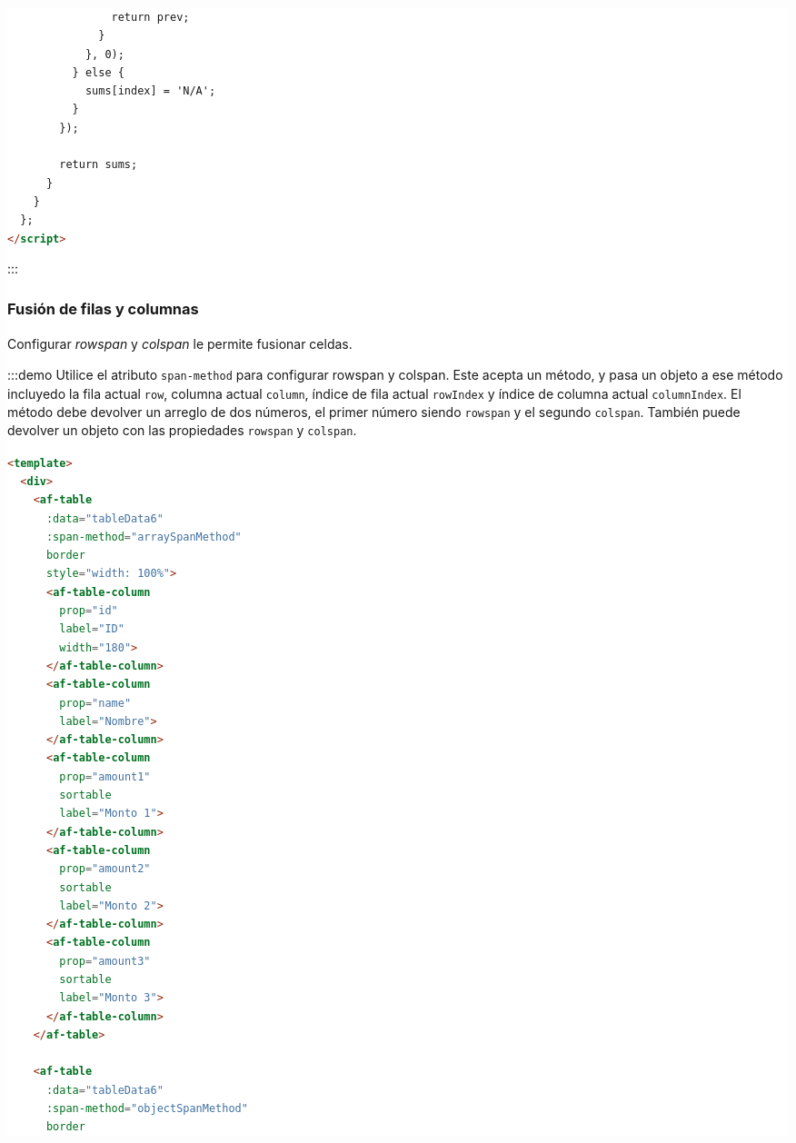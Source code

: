 ```html
                return prev;
              }
            }, 0);
          } else {
            sums[index] = 'N/A';
          }
        });

        return sums;
      }
    }
  };
</script>
```
:::

### Fusión de filas y columnas

Configurar _rowspan_ y _colspan_ le permite fusionar celdas.

:::demo Utilice el atributo `span-method` para configurar rowspan y colspan. Este acepta un método, y pasa un objeto a ese método incluyedo la fila actual `row`, columna actual `column`, índice de fila actual `rowIndex` y índice de columna actual `columnIndex`. El método debe devolver un arreglo de dos números, el primer número siendo `rowspan` y el segundo `colspan`. También puede devolver un objeto con las propiedades `rowspan` y `colspan`.

```html
<template>
  <div>
    <af-table
      :data="tableData6"
      :span-method="arraySpanMethod"
      border
      style="width: 100%">
      <af-table-column
        prop="id"
        label="ID"
        width="180">
      </af-table-column>
      <af-table-column
        prop="name"
        label="Nombre">
      </af-table-column>
      <af-table-column
        prop="amount1"
        sortable
        label="Monto 1">
      </af-table-column>
      <af-table-column
        prop="amount2"
        sortable
        label="Monto 2">
      </af-table-column>
      <af-table-column
        prop="amount3"
        sortable
        label="Monto 3">
      </af-table-column>
    </af-table>

    <af-table
      :data="tableData6"
      :span-method="objectSpanMethod"
      border
```